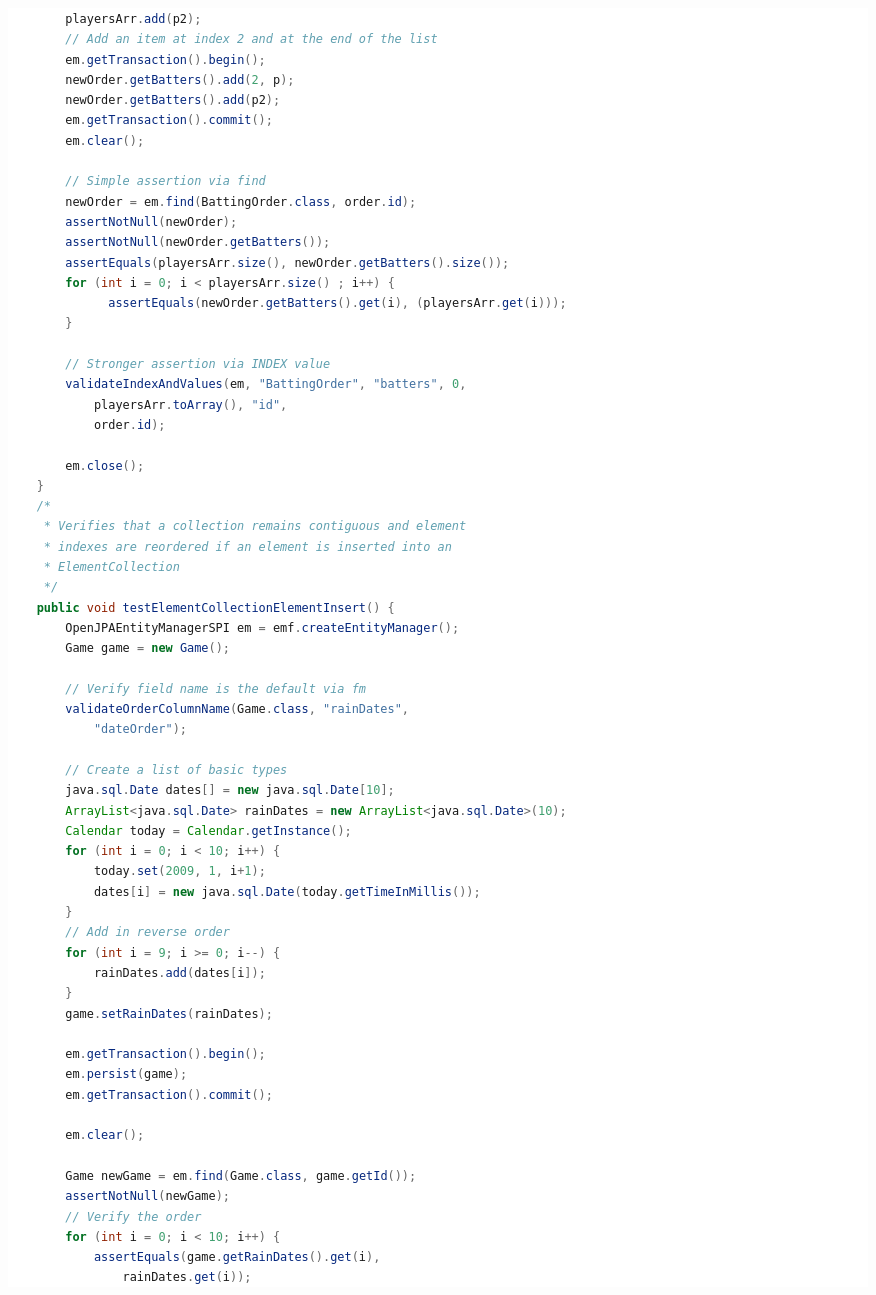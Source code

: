 ```java
        playersArr.add(p2);
        // Add an item at index 2 and at the end of the list 
        em.getTransaction().begin();
        newOrder.getBatters().add(2, p);
        newOrder.getBatters().add(p2);
        em.getTransaction().commit();
        em.clear();

        // Simple assertion via find
        newOrder = em.find(BattingOrder.class, order.id);
        assertNotNull(newOrder);
        assertNotNull(newOrder.getBatters());
        assertEquals(playersArr.size(), newOrder.getBatters().size());
        for (int i = 0; i < playersArr.size() ; i++) {
              assertEquals(newOrder.getBatters().get(i), (playersArr.get(i)));
        }

        // Stronger assertion via INDEX value
        validateIndexAndValues(em, "BattingOrder", "batters", 0, 
            playersArr.toArray(), "id", 
            order.id);
        
        em.close();        
    }
    /*
     * Verifies that a collection remains contiguous and element
     * indexes are reordered if an element is inserted into an
     * ElementCollection 
     */
    public void testElementCollectionElementInsert() {
        OpenJPAEntityManagerSPI em = emf.createEntityManager();
        Game game = new Game();
        
        // Verify field name is the default via fm
        validateOrderColumnName(Game.class, "rainDates", 
            "dateOrder"); 
        
        // Create a list of basic types
        java.sql.Date dates[] = new java.sql.Date[10];
        ArrayList<java.sql.Date> rainDates = new ArrayList<java.sql.Date>(10);
        Calendar today = Calendar.getInstance();
        for (int i = 0; i < 10; i++) {
            today.set(2009, 1, i+1);
            dates[i] = new java.sql.Date(today.getTimeInMillis());
        }
        // Add in reverse order
        for (int i = 9; i >= 0; i--) {
            rainDates.add(dates[i]);
        }
        game.setRainDates(rainDates);
        
        em.getTransaction().begin();
        em.persist(game);
        em.getTransaction().commit();
               
        em.clear();
        
        Game newGame = em.find(Game.class, game.getId());
        assertNotNull(newGame);
        // Verify the order
        for (int i = 0; i < 10; i++) {
            assertEquals(game.getRainDates().get(i),
                rainDates.get(i));
```